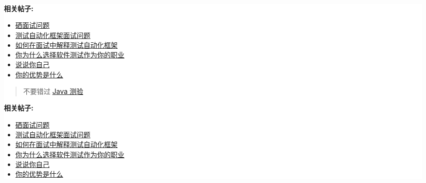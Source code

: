 **相关帖子:**

*   [硒面试问题](https://www.softwaretestingmaterial.com/selenium-interview-questions/)
*   [测试自动化框架面试问题](https://www.softwaretestingmaterial.com/test-automation-framework-interview-questions/)
*   [如何在面试中解释测试自动化框架](https://www.softwaretestingmaterial.com/explain-test-automation-framework/)
*   [你为什么选择软件测试作为你的职业](https://www.softwaretestingmaterial.com/choose-software-testing-as-a-career/)
*   [说说你自己](https://www.softwaretestingmaterial.com/6-important-interview-questions/)
*   [你的优势是什么](https://www.softwaretestingmaterial.com/what-are-your-strengths/)

> 不要错过 [Java 测验](https://www.softwaretestingmaterial.com/java-quiz/)

**相关帖子:**

*   [硒面试问题](https://www.softwaretestingmaterial.com/selenium-interview-questions/)
*   [测试自动化框架面试问题](https://www.softwaretestingmaterial.com/test-automation-framework-interview-questions/)
*   [如何在面试中解释测试自动化框架](https://www.softwaretestingmaterial.com/explain-test-automation-framework/)
*   [你为什么选择软件测试作为你的职业](https://www.softwaretestingmaterial.com/choose-software-testing-as-a-career/)
*   [说说你自己](https://www.softwaretestingmaterial.com/6-important-interview-questions/)
*   [你的优势是什么](https://www.softwaretestingmaterial.com/what-are-your-strengths/)